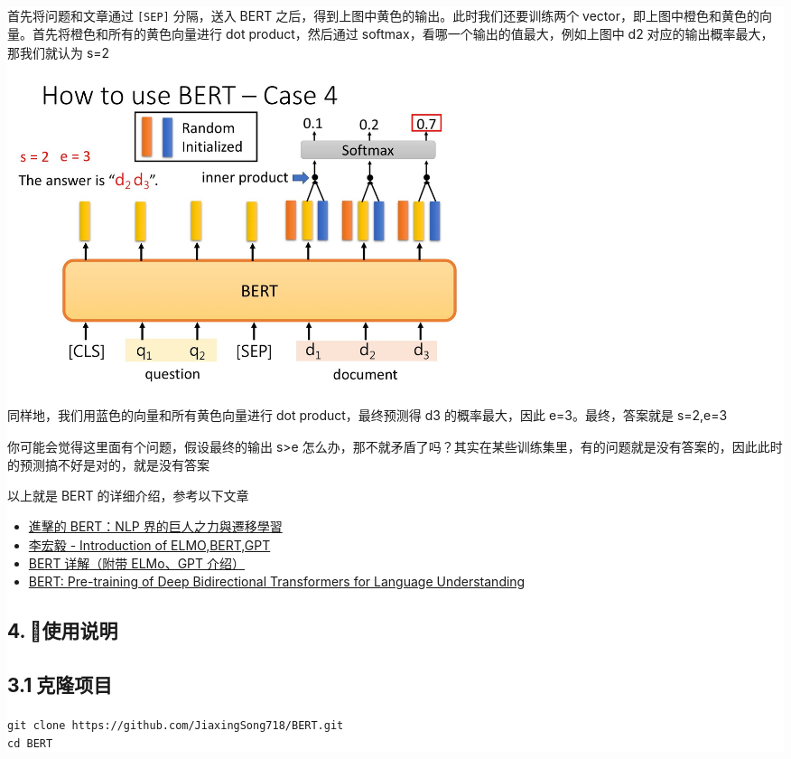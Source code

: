
首先将问题和文章通过 `[SEP]` 分隔，送入 BERT 之后，得到上图中黄色的输出。此时我们还要训练两个 vector，即上图中橙色和黄色的向量。首先将橙色和所有的黄色向量进行 dot product，然后通过 softmax，看哪一个输出的值最大，例如上图中 d2 对应的输出概率最大，那我们就认为 s=2

<img src="./Figure/case4-3.png" alt="Sample Image" width=60%>

同样地，我们用蓝色的向量和所有黄色向量进行 dot product，最终预测得 d3 的概率最大，因此 e=3。最终，答案就是 s=2,e=3

你可能会觉得这里面有个问题，假设最终的输出 s>e 怎么办，那不就矛盾了吗？其实在某些训练集里，有的问题就是没有答案的，因此此时的预测搞不好是对的，就是没有答案

以上就是 BERT 的详细介绍，参考以下文章

- [進擊的 BERT：NLP 界的巨人之力與遷移學習](https://leemeng.tw/attack_on_bert_transfer_learning_in_nlp.html)
- [李宏毅 - Introduction of ELMO,BERT,GPT](https://www.bilibili.com/video/BV17441137fa)
- [BERT 详解（附带 ELMo、GPT 介绍）](https://wmathor.com/index.php/archives/1456/)
- [BERT: Pre-training of Deep Bidirectional Transformers for Language Understanding](https://arxiv.org/pdf/1810.04805)

## 4. 📑使用说明

## 3.1 克隆项目

```
git clone https://github.com/JiaxingSong718/BERT.git
cd BERT
```
